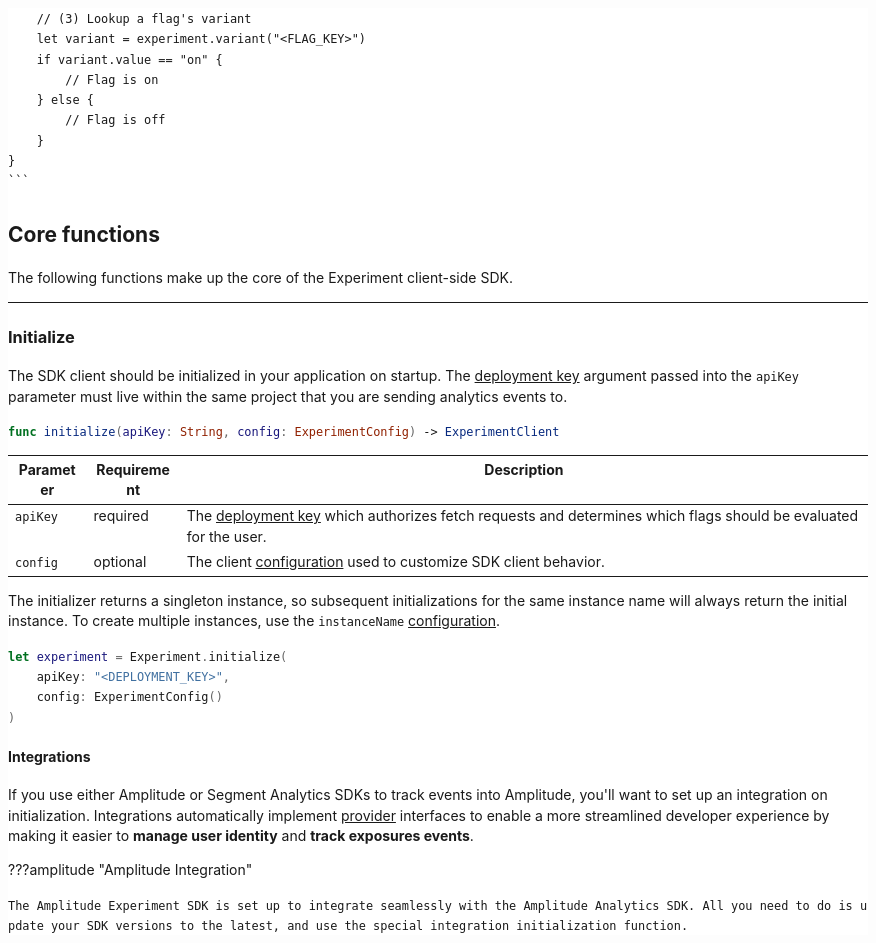         // (3) Lookup a flag's variant
        let variant = experiment.variant("<FLAG_KEY>")
        if variant.value == "on" {
            // Flag is on
        } else {
            // Flag is off
        }
    }
    ```

## Core functions

The following functions make up the core of the Experiment client-side SDK.

---
### Initialize

The SDK client should be initialized in your application on startup. The [deployment key](../general/data-model.md#deployments) argument passed into the `apiKey` parameter must live within the same project that you are sending analytics events to.

```swift
func initialize(apiKey: String, config: ExperimentConfig) -> ExperimentClient
```

| <div class='med-column'>Parameter</div> | Requirement | Description |
| --- | --- | --- |
| `apiKey` | required | The [deployment key](../general/data-model.md#deployments) which authorizes fetch requests and determines which flags should be evaluated for the user. |
| `config` | optional | The client [configuration](#configuration) used to customize SDK client behavior. |

The initializer returns a singleton instance, so subsequent initializations for the same instance name will always return the initial instance. To create multiple instances, use the `instanceName` [configuration](#configuration).


```swift
let experiment = Experiment.initialize(
    apiKey: "<DEPLOYMENT_KEY>",
    config: ExperimentConfig()
)
```

#### Integrations

If you use either Amplitude or Segment Analytics SDKs to track events into Amplitude, you'll want to set up an integration on initialization. Integrations automatically implement [provider](#providers) interfaces to enable a more streamlined developer experience by making it easier to **manage user identity** and **track exposures events**.

???amplitude "Amplitude Integration"

    The Amplitude Experiment SDK is set up to integrate seamlessly with the Amplitude Analytics SDK. All you need to do is update your SDK versions to the latest, and use the special integration initialization function.
